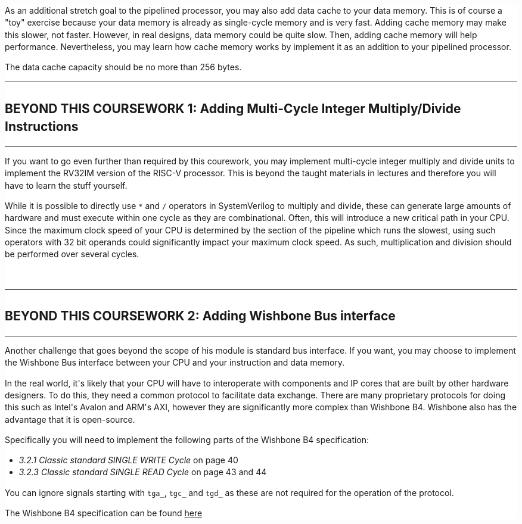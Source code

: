 As an additional stretch goal to the pipelined processor, you may also add data cache to your data memory. This is of course a "toy" exercise because your data memory is already as single-cycle memory and is very fast. Adding cache memory may make this slower, not faster.  However, in real designs, data memory could be quite slow. Then, adding cache memory will help performance.  Nevertheless, you may learn how cache memory works by implement it as an addition to your pipelined processor.

The data cache capacity should be no more than 256 bytes.
<br>

___

## BEYOND THIS COURSEWORK 1: Adding Multi-Cycle Integer Multiply/Divide Instructions
___

If you want to go even further than required by this courework, you may implement multi-cycle integer multiply and divide units to implement the RV32IM version of the RISC-V processor. This is beyond the taught materials in lectures and therefore you will have to learn the stuff yourself.

While it is possible to directly use `*` and `/` operators in SystemVerilog to multiply and divide, these can generate large amounts of hardware and must execute within one cycle as they are combinational. Often, this will introduce a new critical path in your CPU. Since the maximum clock speed of your CPU is determined by the section of the pipeline which runs the slowest, using such operators with 32 bit operands could significantly impact your maximum clock speed. As such, multiplication and division should be performed over several cycles.

<br>

___

## BEYOND THIS COURSEWORK 2: Adding Wishbone Bus interface
___

Another challenge that goes beyond the scope of his module is standard bus interface. If you want, you may choose to implement the Wishbone Bus interface between your CPU and your instruction and data memory.

In the real world, it's likely that your CPU will have to interoperate with components and IP cores that are built by other hardware designers. To do this, they need a common protocol to facilitate data exchange. There are many proprietary protocols for doing this such as Intel's Avalon and ARM's AXI, however they are significantly more complex than Wishbone B4. Wishbone also has the advantage that it is open-source.

Specifically you will need to implement the following parts of the Wishbone B4 specification:

* _3.2.1 Classic standard SINGLE WRITE Cycle_ on page 40
* _3.2.3 Classic standard SINGLE READ Cycle_ on page 43 and 44

You can ignore signals starting with `tga_`, `tgc_` and `tgd_` as these are not required for the operation of the protocol.


The Wishbone B4 specification can be found [here](https://cdn.opencores.org/downloads/wbspec_b4.pdf)
